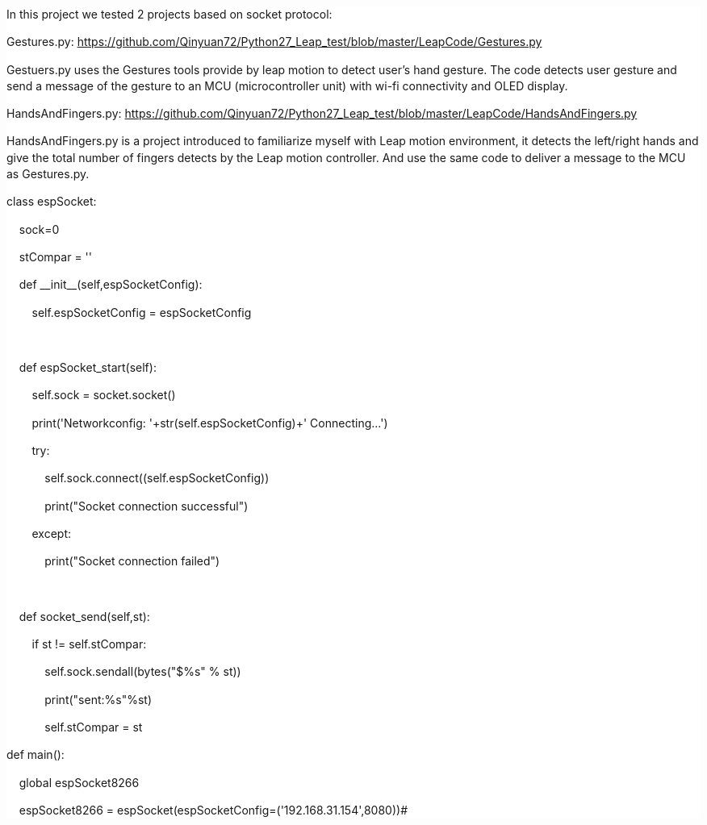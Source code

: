 In this project we tested 2 projects based on socket protocol:

Gestures.py:
<https://github.com/Qinyuan72/Python27_Leap_test/blob/master/LeapCode/Gestures.py>

Gestuers.py uses the Gestures tools provide by leap motion to detect
user’s hand gesture. The code detects user gesture and send a message of
the gesture to an MCU (microcontroller unit) with wi-fi connectivity and
OLED display.

HandsAndFingers.py:
<https://github.com/Qinyuan72/Python27_Leap_test/blob/master/LeapCode/HandsAndFingers.py>

HandsAndFingers.py is a project introduced to familiarize myself with
Leap motion environment, it detects the left/right hands and give the
total number of fingers detects by the Leap motion controller. And use
the same code to deliver a message to the MCU as Gestures.py.

class espSocket:

    sock=0

    stCompar = ''

    def \_\_init\_\_(self,espSocketConfig):

        self.espSocketConfig = espSocketConfig

   

    def espSocket_start(self):

        self.sock = socket.socket()

        print('Networkconfig: '+str(self.espSocketConfig)+'
Connecting...')

        try:

            self.sock.connect((self.espSocketConfig))

            print("Socket connection successful")

        except:

            print("Socket connection failed")

   

    def socket_send(self,st):

        if st != self.stCompar:

            self.sock.sendall(bytes("\$%s" % st))

            print("sent:%s"%st)

            self.stCompar = st

def main():

    global espSocket8266

    espSocket8266 = espSocket(espSocketConfig=('192.168.31.154',8080))#
